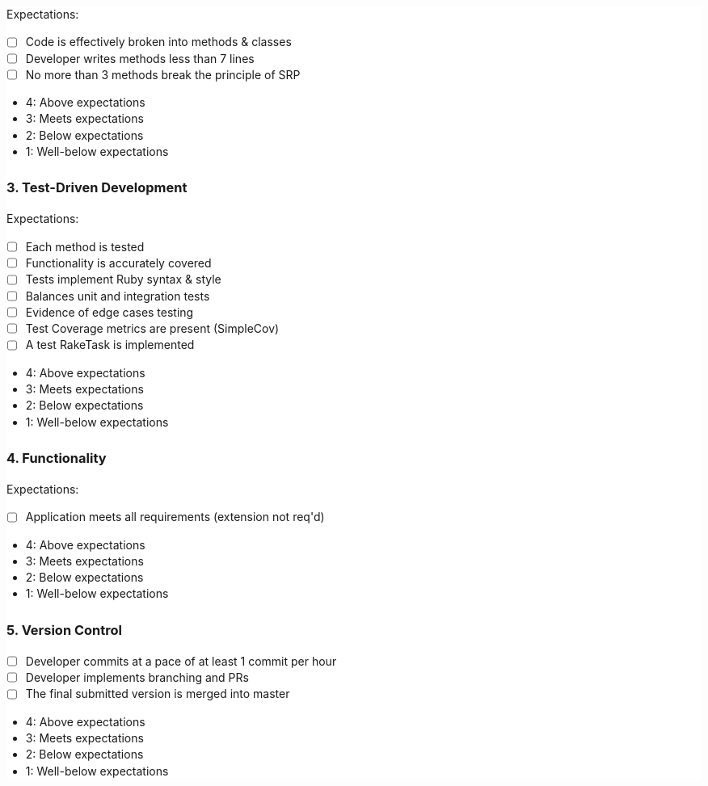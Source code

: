 Expectations: 

- [ ] Code is effectively broken into methods & classes 
- [ ] Developer writes methods less than 7 lines 
- [ ] No more than 3 methods break the principle of SRP 

* 4: Above expectations
* 3: Meets expectations
* 2: Below expectations
* 1: Well-below expectations

### 3. Test-Driven Development

Expectations: 

- [ ] Each method is tested  
- [ ] Functionality is accurately covered
- [ ] Tests implement Ruby syntax & style   
- [ ] Balances unit and integration tests 
- [ ] Evidence of edge cases testing 
- [ ] Test Coverage metrics are present (SimpleCov)
- [ ] A test RakeTask is implemented

* 4: Above expectations
* 3: Meets expectations
* 2: Below expectations
* 1: Well-below expectations

### 4. Functionality

Expectations: 

- [ ] Application meets all requirements (extension not req'd)

* 4: Above expectations
* 3: Meets expectations
* 2: Below expectations
* 1: Well-below expectations

### 5. Version Control

- [ ] Developer commits at a pace of at least 1 commit per hour
- [ ] Developer implements branching and PRs
- [ ] The final submitted version is merged into master

* 4: Above expectations
* 3: Meets expectations
* 2: Below expectations
* 1: Well-below expectations
